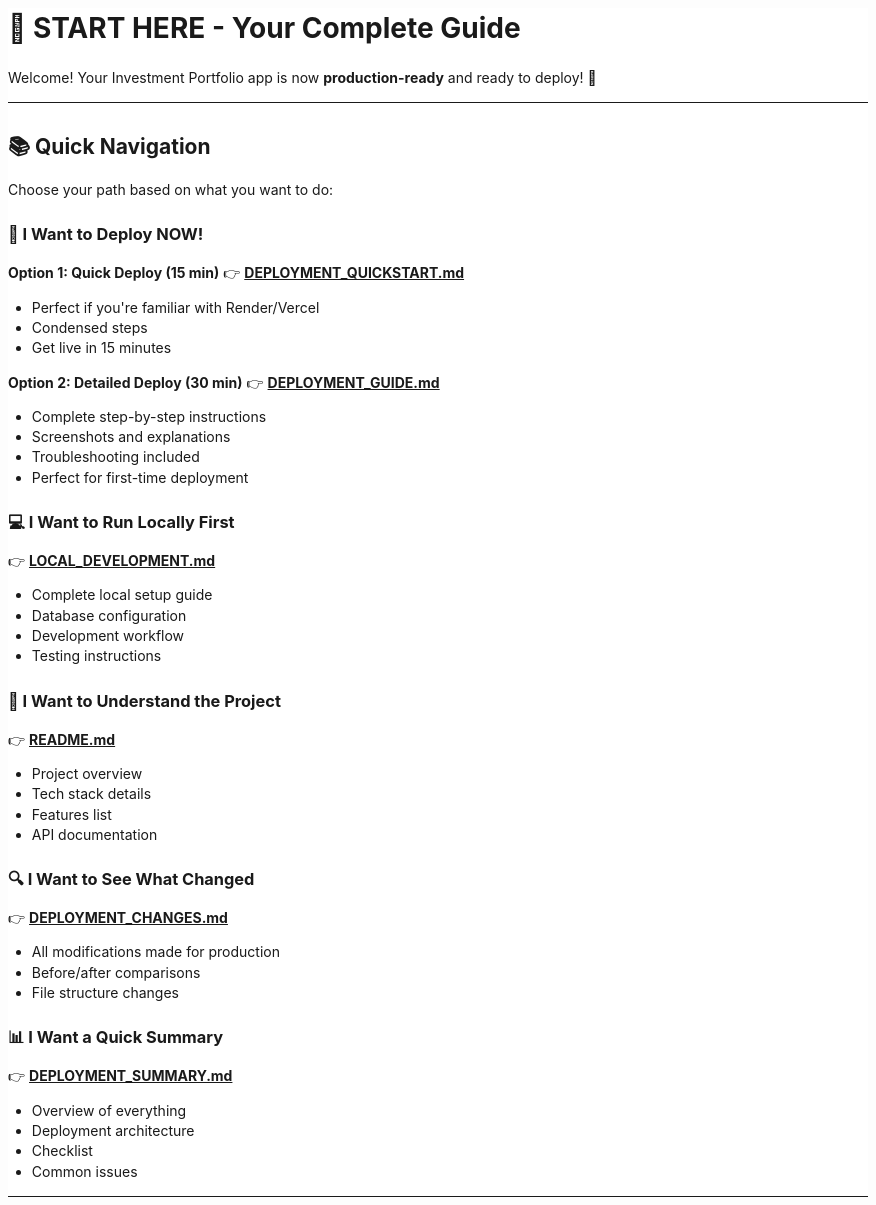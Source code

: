 # 🎯 START HERE - Your Complete Guide

Welcome! Your Investment Portfolio app is now **production-ready** and ready to deploy! 🚀

---

## 📚 Quick Navigation

Choose your path based on what you want to do:

### 🚀 I Want to Deploy NOW!
**Option 1: Quick Deploy (15 min)**
👉 **[DEPLOYMENT_QUICKSTART.md](./DEPLOYMENT_QUICKSTART.md)**
- Perfect if you're familiar with Render/Vercel
- Condensed steps
- Get live in 15 minutes

**Option 2: Detailed Deploy (30 min)**
👉 **[DEPLOYMENT_GUIDE.md](./DEPLOYMENT_GUIDE.md)**
- Complete step-by-step instructions
- Screenshots and explanations
- Troubleshooting included
- Perfect for first-time deployment

### 💻 I Want to Run Locally First
👉 **[LOCAL_DEVELOPMENT.md](./LOCAL_DEVELOPMENT.md)**
- Complete local setup guide
- Database configuration
- Development workflow
- Testing instructions

### 📖 I Want to Understand the Project
👉 **[README.md](./README.md)**
- Project overview
- Tech stack details
- Features list
- API documentation

### 🔍 I Want to See What Changed
👉 **[DEPLOYMENT_CHANGES.md](./DEPLOYMENT_CHANGES.md)**
- All modifications made for production
- Before/after comparisons
- File structure changes

### 📊 I Want a Quick Summary
👉 **[DEPLOYMENT_SUMMARY.md](./DEPLOYMENT_SUMMARY.md)**
- Overview of everything
- Deployment architecture
- Checklist
- Common issues

---